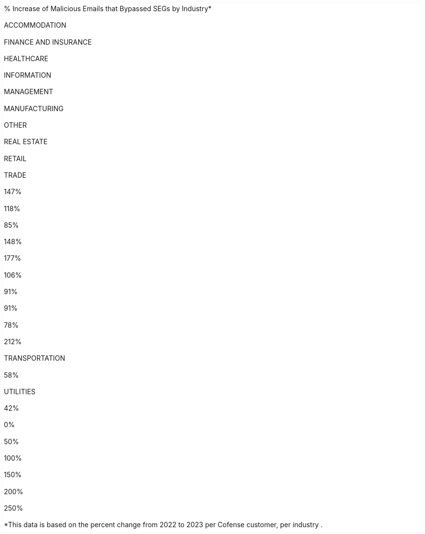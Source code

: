% Increase of Malicious Emails
that Bypassed SEGs by Industry\*

ACCOMMODATION

FINANCE AND 
INSURANCE

HEALTHCARE

INFORMATION

MANAGEMENT

MANUFACTURING

OTHER

REAL ESTATE

RETAIL

TRADE

147%

118%

85%

148%

177%

106%

91%

91%

78%

212%

TRANSPORTATION

58%

UTILITIES

42%

0%

50%

100%

150%

200%

250%

\*This data is based on the percent change from 2022 to 2023 per Cofense customer, per industry .
